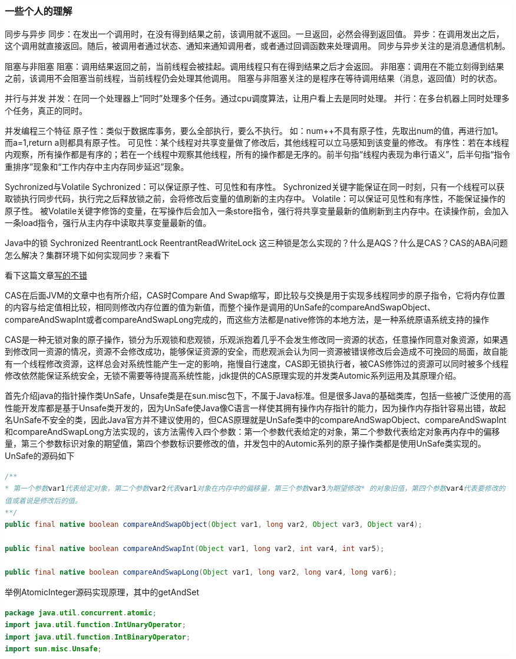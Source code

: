 
### 一些个人的理解

同步与异步
同步：在发出一个调用时，在没有得到结果之前，该调用就不返回。一旦返回，必然会得到返回值。
异步：在调用发出之后，这个调用就直接返回。随后，被调用者通过状态、通知来通知调用者，或者通过回调函数来处理调用。
同步与异步关注的是消息通信机制。

阻塞与非阻塞
阻塞：调用结果返回之前，当前线程会被挂起。调用线程只有在得到结果之后才会返回。
非阻塞：调用在不能立刻得到结果之前，该调用不会阻塞当前线程，当前线程仍会处理其他调用。
阻塞与非阻塞关注的是程序在等待调用结果（消息，返回值）时的状态。

并行与并发
并发：在同一个处理器上“同时”处理多个任务。通过cpu调度算法，让用户看上去是同时处理。
并行：在多台机器上同时处理多个任务，真正的同时。

并发编程三个特征
原子性：类似于数据库事务，要么全部执行，要么不执行。
如：num++不具有原子性，先取出num的值，再进行加1。
而a=1,return a则都具有原子性。
可见性：某个线程对共享变量做了修改后，其他线程可以立马感知到该变量的修改。
有序性：若在本线程内观察，所有操作都是有序的；若在一个线程中观察其他线程，所有的操作都是无序的。前半句指“线程内表现为串行语义”，后半句指“指令重排序”现象和“工作内存中主内存同步延迟”现象。

Sychronized与Volatile
Sychronized：可以保证原子性、可见性和有序性。
Sychronized关键字能保证在同一时刻，只有一个线程可以获取锁执行同步代码，执行完之后释放锁之前，会将修改后变量的值刷新的主内存中。
Volatile：可以保证可见性和有序性，不能保证操作的原子性。
被Volatile关键字修饰的变量，在写操作后会加入一条store指令，强行将共享变量最新的值刷新到主内存中。在读操作前，会加入一条load指令，强行从主内存中读取共享变量最新的值。

Java中的锁
Sychronized
ReentrantLock
ReentrantReadWriteLock
这三种锁是怎么实现的？什么是AQS？什么是CAS？CAS的ABA问题怎么解决？集群环境下如何实现同步？来看下

看下这篇文章[写的不错](https://www.cnblogs.com/lifegoeson/p/13683785.html)

CAS在后面JVM的文章中也有所介绍，CAS时Compare And Swap缩写，即比较与交换是用于实现多线程同步的原子指令，它将内存位置的内容与给定值相比较，相同则修改内存位置的值为新值，而整个操作是调用的UnSafe的compareAndSwapObject、compareAndSwapInt或者compareAndSwapLong完成的，而这些方法都是native修饰的本地方法，是一种系统原语系统支持的操作

CAS是一种无锁对象的原子操作，锁分为乐观锁和悲观锁，乐观派抱着几乎不会发生修改同一资源的状态，任意操作同意对象资源，如果遇到修改同一资源的情况，资源不会修改成功，能够保证资源的安全，而悲观派会认为同一资源被错误修改后会造成不可挽回的局面，故自能有一个线程修改资源，这样总会对系统性能产生一定的影响，拖慢自行速度，CAS即无锁执行者，被CAS修饰过的资源可以同时被多个线程修改依然能保证系统安全，无锁不需要等待提高系统性能，jdk提供的CAS原理实现的并发类Automic系列运用及其原理介绍。

首先介绍java的指针操作类UnSafe，Unsafe类是在sun.misc包下，不属于Java标准。但是很多Java的基础类库，包括一些被广泛使用的高性能开发库都是基于Unsafe类开发的，因为UnSafe使Java像C语言一样使其拥有操作内存指针的能力，因为操作内存指针容易出错，故起名UnSafe不安全的类，因此Java官方并不建议使用的，但CAS原理就是UnSafe类中的compareAndSwapObject、compareAndSwapInt和compareAndSwapLong方法实现的，该方法需传入四个参数：第一个参数代表给定的对象，第二个参数代表给定对象再内存中的偏移量，第三个参数标识对象的期望值，第四个参数标识要修改的值，并发包中的Automic系列的原子操作类都是使用UnSafe类实现的。UnSafe的源码如下

```java
/**
* 第一个参数var1代表给定对象，第二个参数var2代表var1对象在内存中的偏移量，第三个参数var3为期望修改* 的对象旧值，第四个参数var4代表要修改的值或着说是修改后的值。
**/
public final native boolean compareAndSwapObject(Object var1, long var2, Object var3, Object var4);

public final native boolean compareAndSwapInt(Object var1, long var2, int var4, int var5);

public final native boolean compareAndSwapLong(Object var1, long var2, long var4, long var6);

```
举例AtomicInteger源码实现原理，其中的getAndSet
```java
package java.util.concurrent.atomic;
import java.util.function.IntUnaryOperator;
import java.util.function.IntBinaryOperator;
import sun.misc.Unsafe;

```